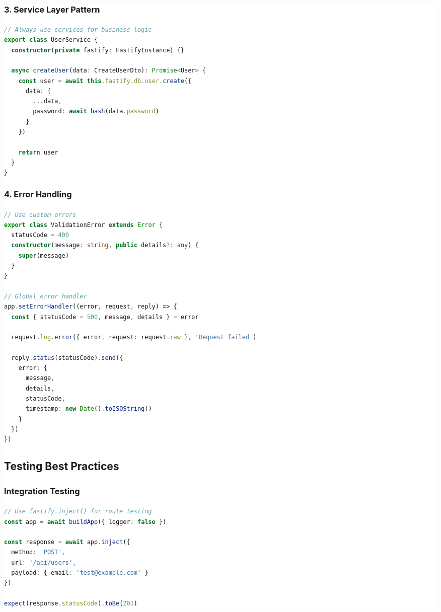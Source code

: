 ### 3. Service Layer Pattern
```typescript
// Always use services for business logic
export class UserService {
  constructor(private fastify: FastifyInstance) {}
  
  async createUser(data: CreateUserDto): Promise<User> {
    const user = await this.fastify.db.user.create({
      data: {
        ...data,
        password: await hash(data.password)
      }
    })
    
    return user
  }
}
```

### 4. Error Handling
```typescript
// Use custom errors
export class ValidationError extends Error {
  statusCode = 400
  constructor(message: string, public details?: any) {
    super(message)
  }
}

// Global error handler
app.setErrorHandler((error, request, reply) => {
  const { statusCode = 500, message, details } = error
  
  request.log.error({ error, request: request.raw }, 'Request failed')
  
  reply.status(statusCode).send({
    error: {
      message,
      details,
      statusCode,
      timestamp: new Date().toISOString()
    }
  })
})
```

## Testing Best Practices

### Integration Testing
```typescript
// Use fastify.inject() for route testing
const app = await buildApp({ logger: false })

const response = await app.inject({
  method: 'POST',
  url: '/api/users',
  payload: { email: 'test@example.com' }
})

expect(response.statusCode).toBe(201)
```
